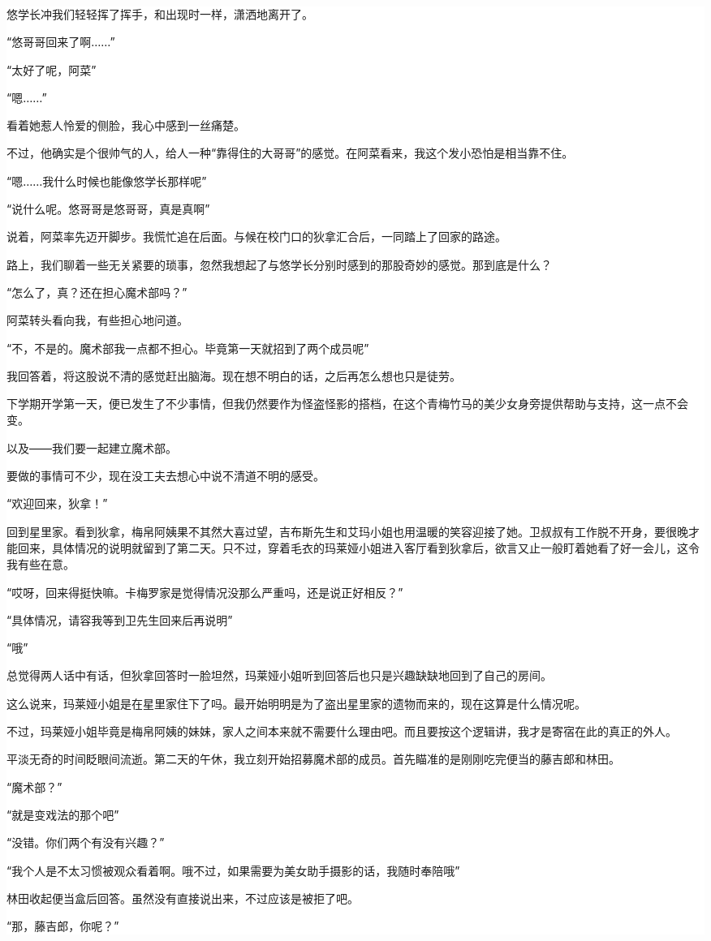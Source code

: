 悠学长冲我们轻轻挥了挥手，和出现时一样，潇洒地离开了。

“悠哥哥回来了啊……”

“太好了呢，阿菜”

“嗯……”

看着她惹人怜爱的侧脸，我心中感到一丝痛楚。

不过，他确实是个很帅气的人，给人一种“靠得住的大哥哥”的感觉。在阿菜看来，我这个发小恐怕是相当靠不住。

“嗯……我什么时候也能像悠学长那样呢”

“说什么呢。悠哥哥是悠哥哥，真是真啊”

说着，阿菜率先迈开脚步。我慌忙追在后面。与候在校门口的狄拿汇合后，一同踏上了回家的路途。

路上，我们聊着一些无关紧要的琐事，忽然我想起了与悠学长分别时感到的那股奇妙的感觉。那到底是什么？

“怎么了，真？还在担心魔术部吗？”

阿菜转头看向我，有些担心地问道。

“不，不是的。魔术部我一点都不担心。毕竟第一天就招到了两个成员呢”

我回答着，将这股说不清的感觉赶出脑海。现在想不明白的话，之后再怎么想也只是徒劳。

下学期开学第一天，便已发生了不少事情，但我仍然要作为怪盗怪影的搭档，在这个青梅竹马的美少女身旁提供帮助与支持，这一点不会变。

以及——我们要一起建立魔术部。

要做的事情可不少，现在没工夫去想心中说不清道不明的感受。

“欢迎回来，狄拿！”

回到星里家。看到狄拿，梅帛阿姨果不其然大喜过望，吉布斯先生和艾玛小姐也用温暖的笑容迎接了她。卫叔叔有工作脱不开身，要很晚才能回来，具体情况的说明就留到了第二天。只不过，穿着毛衣的玛莱娅小姐进入客厅看到狄拿后，欲言又止一般盯着她看了好一会儿，这令我有些在意。

“哎呀，回来得挺快嘛。卡梅罗家是觉得情况没那么严重吗，还是说正好相反？”

“具体情况，请容我等到卫先生回来后再说明”

“哦”

总觉得两人话中有话，但狄拿回答时一脸坦然，玛莱娅小姐听到回答后也只是兴趣缺缺地回到了自己的房间。

这么说来，玛莱娅小姐是在星里家住下了吗。最开始明明是为了盗出星里家的遗物而来的，现在这算是什么情况呢。

不过，玛莱娅小姐毕竟是梅帛阿姨的妹妹，家人之间本来就不需要什么理由吧。而且要按这个逻辑讲，我才是寄宿在此的真正的外人。

平淡无奇的时间眨眼间流逝。第二天的午休，我立刻开始招募魔术部的成员。首先瞄准的是刚刚吃完便当的藤吉郎和林田。

“魔术部？”

“就是变戏法的那个吧”

“没错。你们两个有没有兴趣？”

“我个人是不太习惯被观众看着啊。哦不过，如果需要为美女助手摄影的话，我随时奉陪哦”

林田收起便当盒后回答。虽然没有直接说出来，不过应该是被拒了吧。

“那，藤吉郎，你呢？”
